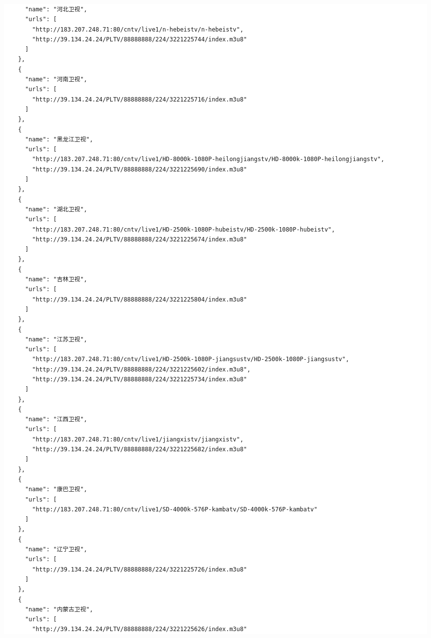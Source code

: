           "name": "河北卫视",
          "urls": [
            "http://183.207.248.71:80/cntv/live1/n-hebeistv/n-hebeistv",
            "http://39.134.24.24/PLTV/88888888/224/3221225744/index.m3u8"
          ]
        },
        {
          "name": "河南卫视",
          "urls": [
            "http://39.134.24.24/PLTV/88888888/224/3221225716/index.m3u8"
          ]
        },
        {
          "name": "黑龙江卫视",
          "urls": [
            "http://183.207.248.71:80/cntv/live1/HD-8000k-1080P-heilongjiangstv/HD-8000k-1080P-heilongjiangstv",
            "http://39.134.24.24/PLTV/88888888/224/3221225690/index.m3u8"
          ]
        },
        {
          "name": "湖北卫视",
          "urls": [
            "http://183.207.248.71:80/cntv/live1/HD-2500k-1080P-hubeistv/HD-2500k-1080P-hubeistv",
            "http://39.134.24.24/PLTV/88888888/224/3221225674/index.m3u8"
          ]
        },
        {
          "name": "吉林卫视",
          "urls": [
            "http://39.134.24.24/PLTV/88888888/224/3221225804/index.m3u8"
          ]
        },
        {
          "name": "江苏卫视",
          "urls": [
            "http://183.207.248.71:80/cntv/live1/HD-2500k-1080P-jiangsustv/HD-2500k-1080P-jiangsustv",
            "http://39.134.24.24/PLTV/88888888/224/3221225602/index.m3u8",
            "http://39.134.24.24/PLTV/88888888/224/3221225734/index.m3u8"
          ]
        },
        {
          "name": "江西卫视",
          "urls": [
            "http://183.207.248.71:80/cntv/live1/jiangxistv/jiangxistv",
            "http://39.134.24.24/PLTV/88888888/224/3221225682/index.m3u8"
          ]
        },
        {
          "name": "康巴卫视",
          "urls": [
            "http://183.207.248.71:80/cntv/live1/SD-4000k-576P-kambatv/SD-4000k-576P-kambatv"
          ]
        },
        {
          "name": "辽宁卫视",
          "urls": [
            "http://39.134.24.24/PLTV/88888888/224/3221225726/index.m3u8"
          ]
        },
        {
          "name": "内蒙古卫视",
          "urls": [
            "http://39.134.24.24/PLTV/88888888/224/3221225626/index.m3u8"